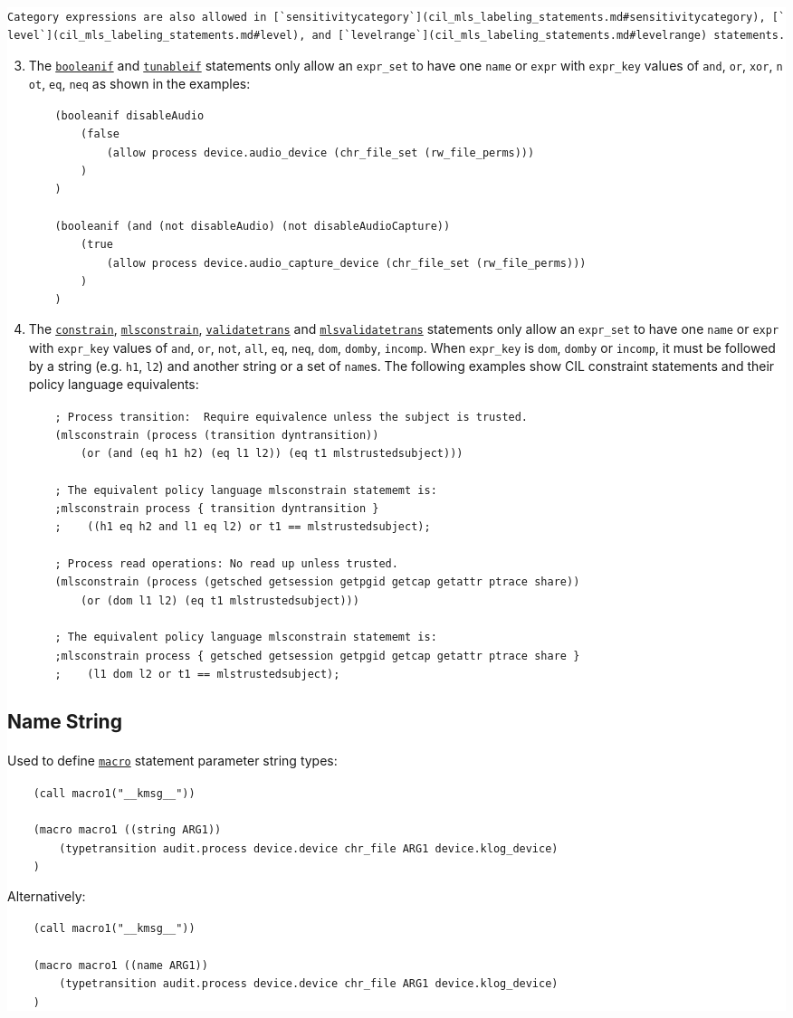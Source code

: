     Category expressions are also allowed in [`sensitivitycategory`](cil_mls_labeling_statements.md#sensitivitycategory), [`level`](cil_mls_labeling_statements.md#level), and [`levelrange`](cil_mls_labeling_statements.md#levelrange) statements.

3.  The [`booleanif`](cil_conditional_statements.md#booleanif) and [`tunableif`](cil_conditional_statements.md#tunableif) statements only allow an `expr_set` to have one `name` or `expr` with `expr_key` values of `and`, `or`, `xor`, `not`, `eq`, `neq` as shown in the examples:

    ```secil
        (booleanif disableAudio
            (false
                (allow process device.audio_device (chr_file_set (rw_file_perms)))
            )
        )

        (booleanif (and (not disableAudio) (not disableAudioCapture))
            (true
                (allow process device.audio_capture_device (chr_file_set (rw_file_perms)))
            )
        )
    ```

4.  The [`constrain`](cil_constraint_statements.md#constrain), [`mlsconstrain`](cil_constraint_statements.md#mlsconstrain), [`validatetrans`](cil_constraint_statements.md#validatetrans) and [`mlsvalidatetrans`](cil_constraint_statements.md#mlsvalidatetrans) statements only allow an `expr_set` to have one `name` or `expr` with `expr_key` values of `and`, `or`, `not`, `all`, `eq`, `neq`, `dom`, `domby`, `incomp`. When `expr_key` is `dom`, `domby` or `incomp`, it must be followed by a string (e.g. `h1`, `l2`) and another string or a set of `name`s. The following examples show CIL constraint statements and their policy language equivalents:

    ```secil
        ; Process transition:  Require equivalence unless the subject is trusted.
        (mlsconstrain (process (transition dyntransition))
            (or (and (eq h1 h2) (eq l1 l2)) (eq t1 mlstrustedsubject)))

        ; The equivalent policy language mlsconstrain statememt is:
        ;mlsconstrain process { transition dyntransition }
        ;    ((h1 eq h2 and l1 eq l2) or t1 == mlstrustedsubject);

        ; Process read operations: No read up unless trusted.
        (mlsconstrain (process (getsched getsession getpgid getcap getattr ptrace share))
            (or (dom l1 l2) (eq t1 mlstrustedsubject)))

        ; The equivalent policy language mlsconstrain statememt is:
        ;mlsconstrain process { getsched getsession getpgid getcap getattr ptrace share }
        ;    (l1 dom l2 or t1 == mlstrustedsubject);
    ```

Name String
-----------

Used to define [`macro`](cil_call_macro_statements.md#macro) statement parameter string types:

```secil
    (call macro1("__kmsg__"))

    (macro macro1 ((string ARG1))
        (typetransition audit.process device.device chr_file ARG1 device.klog_device)
    )
```

Alternatively:

```secil
    (call macro1("__kmsg__"))

    (macro macro1 ((name ARG1))
        (typetransition audit.process device.device chr_file ARG1 device.klog_device)
    )
```
